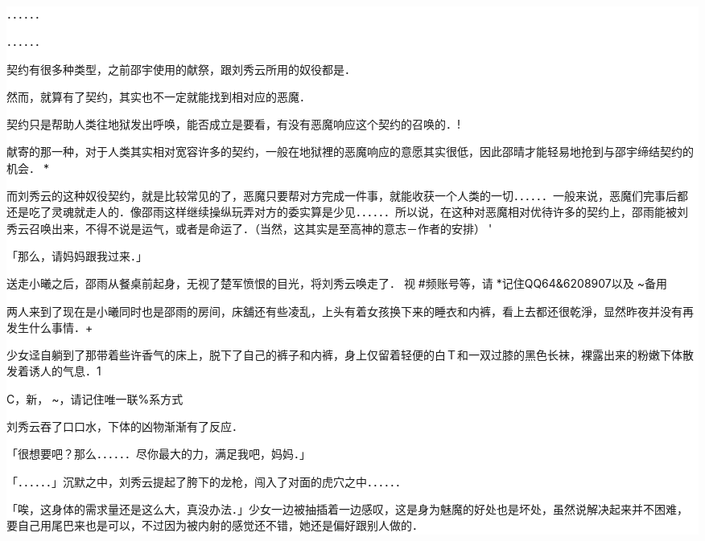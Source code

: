 

．．．．．．





．．．．．．





契约有很多种类型，之前邵宇使用的献祭，跟刘秀云所用的奴役都是．





然而，就算有了契约，其实也不一定就能找到相对应的恶魔．





契约只是帮助人类往地狱发出呼唤，能否成立是要看，有没有恶魔响应这个契约的召唤的．!



献寄的那一种，对于人类其实相对宽容许多的契约，一般在地狱裡的恶魔响应的意愿其实很低，因此邵晴才能轻易地抢到与邵宇缔结契约的机会． *





而刘秀云的这种奴役契约，就是比较常见的了，恶魔只要帮对方完成一件事，就能收获一个人类的一切．．．．．．一般来说，恶魔们完事后都还是吃了灵魂就走人的．像邵雨这样继续操纵玩弄对方的委实算是少见．．．．．．所以说，在这种对恶魔相对优待许多的契约上，邵雨能被刘秀云召唤出来，不得不说是运气，或者是命运了．（当然，这其实是至高神的意志－作者的安排） '



「那么，请妈妈跟我过来．」



送走小曦之后，邵雨从餐桌前起身，无视了楚军愤恨的目光，将刘秀云唤走了． 视 #频账号等，请 *记住QQ64&6208907以及 ~备用



两人来到了现在是小曦同时也是邵雨的房间，床舖还有些凌乱，上头有着女孩换下来的睡衣和内裤，看上去都还很乾淨，显然昨夜并没有再发生什么事情．+



少女迳自躺到了那带着些许香气的床上，脱下了自己的裤子和内裤，身上仅留着轻便的白Ｔ和一双过膝的黑色长袜，裸露出来的粉嫩下体散发着诱人的气息．1

C，新， ~，请记住唯一联%系方式



刘秀云吞了口口水，下体的凶物渐渐有了反应．





「很想要吧？那么．．．．．．尽你最大的力，满足我吧，妈妈．」



「．．．．．．」沉默之中，刘秀云提起了胯下的龙枪，闯入了对面的虎穴之中．．．．．．



「唉，这身体的需求量还是这么大，真没办法．」少女一边被抽插着一边感叹，这是身为魅魔的好处也是坏处，虽然说解决起来并不困难，要自己用尾巴来也是可以，不过因为被内射的感觉还不错，她还是偏好跟别人做的．





